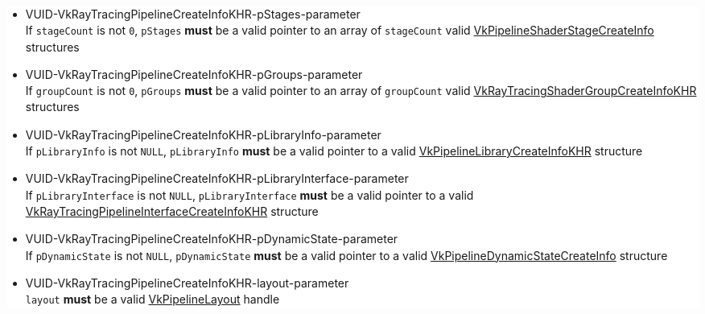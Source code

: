 - <a href="#VUID-VkRayTracingPipelineCreateInfoKHR-pStages-parameter"
  id="VUID-VkRayTracingPipelineCreateInfoKHR-pStages-parameter"></a>
  VUID-VkRayTracingPipelineCreateInfoKHR-pStages-parameter  
  If `stageCount` is not `0`, `pStages` **must** be a valid pointer to
  an array of `stageCount` valid
  [VkPipelineShaderStageCreateInfo](https://registry.khronos.org/vulkan/specs/1.3-extensions/man/html/VkPipelineShaderStageCreateInfo.html)
  structures

- <a href="#VUID-VkRayTracingPipelineCreateInfoKHR-pGroups-parameter"
  id="VUID-VkRayTracingPipelineCreateInfoKHR-pGroups-parameter"></a>
  VUID-VkRayTracingPipelineCreateInfoKHR-pGroups-parameter  
  If `groupCount` is not `0`, `pGroups` **must** be a valid pointer to
  an array of `groupCount` valid
  [VkRayTracingShaderGroupCreateInfoKHR](https://registry.khronos.org/vulkan/specs/1.3-extensions/man/html/VkRayTracingShaderGroupCreateInfoKHR.html)
  structures

- <a href="#VUID-VkRayTracingPipelineCreateInfoKHR-pLibraryInfo-parameter"
  id="VUID-VkRayTracingPipelineCreateInfoKHR-pLibraryInfo-parameter"></a>
  VUID-VkRayTracingPipelineCreateInfoKHR-pLibraryInfo-parameter  
  If `pLibraryInfo` is not `NULL`, `pLibraryInfo` **must** be a valid
  pointer to a valid
  [VkPipelineLibraryCreateInfoKHR](https://registry.khronos.org/vulkan/specs/1.3-extensions/man/html/VkPipelineLibraryCreateInfoKHR.html)
  structure

- <a
  href="#VUID-VkRayTracingPipelineCreateInfoKHR-pLibraryInterface-parameter"
  id="VUID-VkRayTracingPipelineCreateInfoKHR-pLibraryInterface-parameter"></a>
  VUID-VkRayTracingPipelineCreateInfoKHR-pLibraryInterface-parameter  
  If `pLibraryInterface` is not `NULL`, `pLibraryInterface` **must** be
  a valid pointer to a valid
  [VkRayTracingPipelineInterfaceCreateInfoKHR](https://registry.khronos.org/vulkan/specs/1.3-extensions/man/html/VkRayTracingPipelineInterfaceCreateInfoKHR.html)
  structure

- <a
  href="#VUID-VkRayTracingPipelineCreateInfoKHR-pDynamicState-parameter"
  id="VUID-VkRayTracingPipelineCreateInfoKHR-pDynamicState-parameter"></a>
  VUID-VkRayTracingPipelineCreateInfoKHR-pDynamicState-parameter  
  If `pDynamicState` is not `NULL`, `pDynamicState` **must** be a valid
  pointer to a valid
  [VkPipelineDynamicStateCreateInfo](https://registry.khronos.org/vulkan/specs/1.3-extensions/man/html/VkPipelineDynamicStateCreateInfo.html)
  structure

- <a href="#VUID-VkRayTracingPipelineCreateInfoKHR-layout-parameter"
  id="VUID-VkRayTracingPipelineCreateInfoKHR-layout-parameter"></a>
  VUID-VkRayTracingPipelineCreateInfoKHR-layout-parameter  
  `layout` **must** be a valid [VkPipelineLayout](https://registry.khronos.org/vulkan/specs/1.3-extensions/man/html/VkPipelineLayout.html)
  handle
